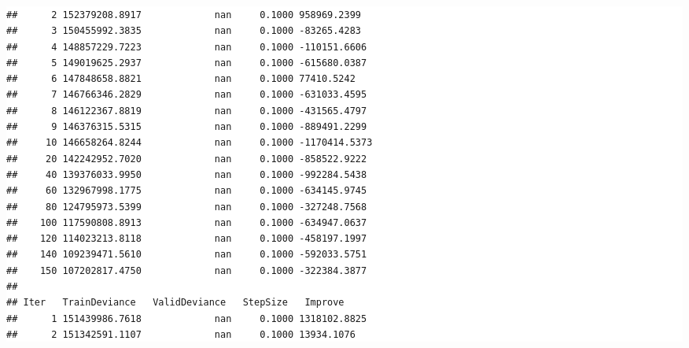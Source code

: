     ##      2 152379208.8917             nan     0.1000 958969.2399
    ##      3 150455992.3835             nan     0.1000 -83265.4283
    ##      4 148857229.7223             nan     0.1000 -110151.6606
    ##      5 149019625.2937             nan     0.1000 -615680.0387
    ##      6 147848658.8821             nan     0.1000 77410.5242
    ##      7 146766346.2829             nan     0.1000 -631033.4595
    ##      8 146122367.8819             nan     0.1000 -431565.4797
    ##      9 146376315.5315             nan     0.1000 -889491.2299
    ##     10 146658264.8244             nan     0.1000 -1170414.5373
    ##     20 142242952.7020             nan     0.1000 -858522.9222
    ##     40 139376033.9950             nan     0.1000 -992284.5438
    ##     60 132967998.1775             nan     0.1000 -634145.9745
    ##     80 124795973.5399             nan     0.1000 -327248.7568
    ##    100 117590808.8913             nan     0.1000 -634947.0637
    ##    120 114023213.8118             nan     0.1000 -458197.1997
    ##    140 109239471.5610             nan     0.1000 -592033.5751
    ##    150 107202817.4750             nan     0.1000 -322384.3877
    ## 
    ## Iter   TrainDeviance   ValidDeviance   StepSize   Improve
    ##      1 151439986.7618             nan     0.1000 1318102.8825
    ##      2 151342591.1107             nan     0.1000 13934.1076